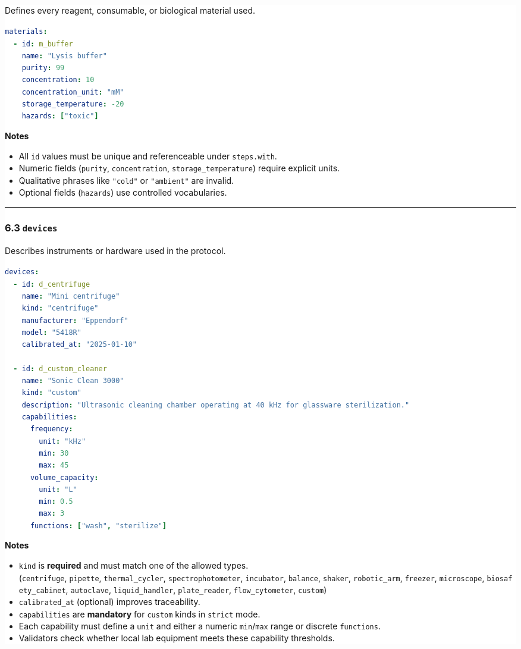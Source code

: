 Defines every reagent, consumable, or biological material used.

```yaml
materials:
  - id: m_buffer
    name: "Lysis buffer"
    purity: 99
    concentration: 10
    concentration_unit: "mM"
    storage_temperature: -20
    hazards: ["toxic"]
```

**Notes**

- All `id` values must be unique and referenceable under `steps.with`.
- Numeric fields (`purity`, `concentration`, `storage_temperature`) require explicit units.
- Qualitative phrases like `"cold"` or `"ambient"` are invalid.
- Optional fields (`hazards`) use controlled vocabularies.

---

### 6.3 `devices`

Describes instruments or hardware used in the protocol.

```yaml
devices:
  - id: d_centrifuge
    name: "Mini centrifuge"
    kind: "centrifuge"
    manufacturer: "Eppendorf"
    model: "5418R"
    calibrated_at: "2025-01-10"

  - id: d_custom_cleaner
    name: "Sonic Clean 3000"
    kind: "custom"
    description: "Ultrasonic cleaning chamber operating at 40 kHz for glassware sterilization."
    capabilities:
      frequency:
        unit: "kHz"
        min: 30
        max: 45
      volume_capacity:
        unit: "L"
        min: 0.5
        max: 3
      functions: ["wash", "sterilize"]
```

**Notes**

- `kind` is **required** and must match one of the allowed types.  
  (`centrifuge`, `pipette`, `thermal_cycler`, `spectrophotometer`, `incubator`, `balance`, `shaker`, `robotic_arm`, `freezer`, `microscope`, `biosafety_cabinet`, `autoclave`, `liquid_handler`, `plate_reader`, `flow_cytometer`, `custom`)
- `calibrated_at` (optional) improves traceability.
- `capabilities` are **mandatory** for `custom` kinds in `strict` mode.
- Each capability must define a `unit` and either a numeric `min`/`max` range or discrete `functions`.
- Validators check whether local lab equipment meets these capability thresholds.
